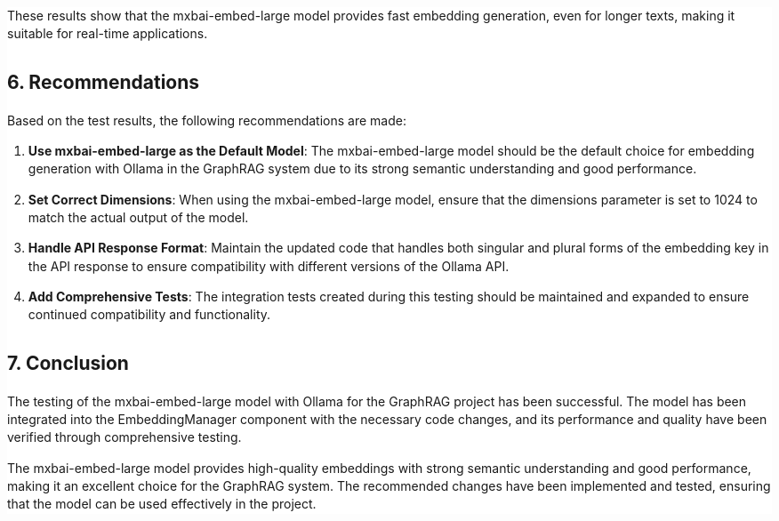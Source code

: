 These results show that the mxbai-embed-large model provides fast embedding generation, even for longer texts, making it suitable for real-time applications.

## 6. Recommendations

Based on the test results, the following recommendations are made:

1. **Use mxbai-embed-large as the Default Model**: The mxbai-embed-large model should be the default choice for embedding generation with Ollama in the GraphRAG system due to its strong semantic understanding and good performance.

2. **Set Correct Dimensions**: When using the mxbai-embed-large model, ensure that the dimensions parameter is set to 1024 to match the actual output of the model.

3. **Handle API Response Format**: Maintain the updated code that handles both singular and plural forms of the embedding key in the API response to ensure compatibility with different versions of the Ollama API.

4. **Add Comprehensive Tests**: The integration tests created during this testing should be maintained and expanded to ensure continued compatibility and functionality.

## 7. Conclusion

The testing of the mxbai-embed-large model with Ollama for the GraphRAG project has been successful. The model has been integrated into the EmbeddingManager component with the necessary code changes, and its performance and quality have been verified through comprehensive testing.

The mxbai-embed-large model provides high-quality embeddings with strong semantic understanding and good performance, making it an excellent choice for the GraphRAG system. The recommended changes have been implemented and tested, ensuring that the model can be used effectively in the project.
